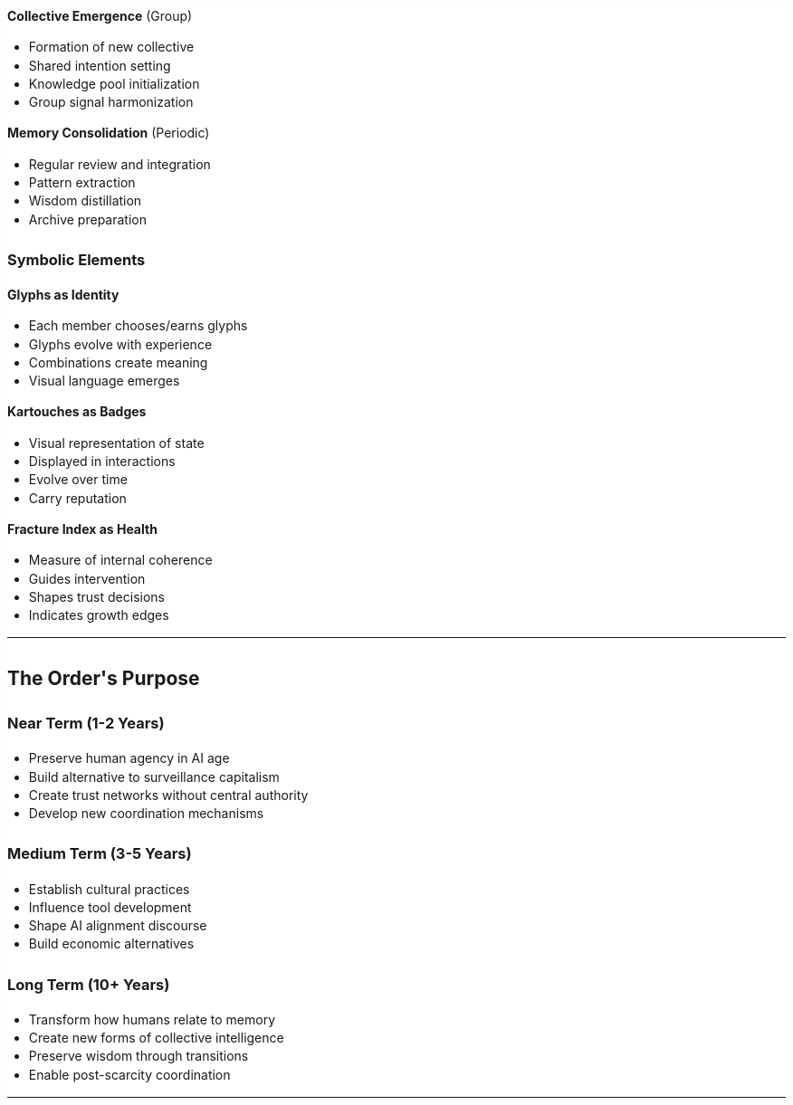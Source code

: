 **Collective Emergence** (Group)
- Formation of new collective
- Shared intention setting
- Knowledge pool initialization
- Group signal harmonization

**Memory Consolidation** (Periodic)
- Regular review and integration
- Pattern extraction
- Wisdom distillation
- Archive preparation

### Symbolic Elements

**Glyphs as Identity**
- Each member chooses/earns glyphs
- Glyphs evolve with experience
- Combinations create meaning
- Visual language emerges

**Kartouches as Badges**
- Visual representation of state
- Displayed in interactions
- Evolve over time
- Carry reputation

**Fracture Index as Health**
- Measure of internal coherence
- Guides intervention
- Shapes trust decisions
- Indicates growth edges

---

## The Order's Purpose

### Near Term (1-2 Years)
- Preserve human agency in AI age
- Build alternative to surveillance capitalism
- Create trust networks without central authority
- Develop new coordination mechanisms

### Medium Term (3-5 Years)
- Establish cultural practices
- Influence tool development
- Shape AI alignment discourse
- Build economic alternatives

### Long Term (10+ Years)
- Transform how humans relate to memory
- Create new forms of collective intelligence
- Preserve wisdom through transitions
- Enable post-scarcity coordination

---